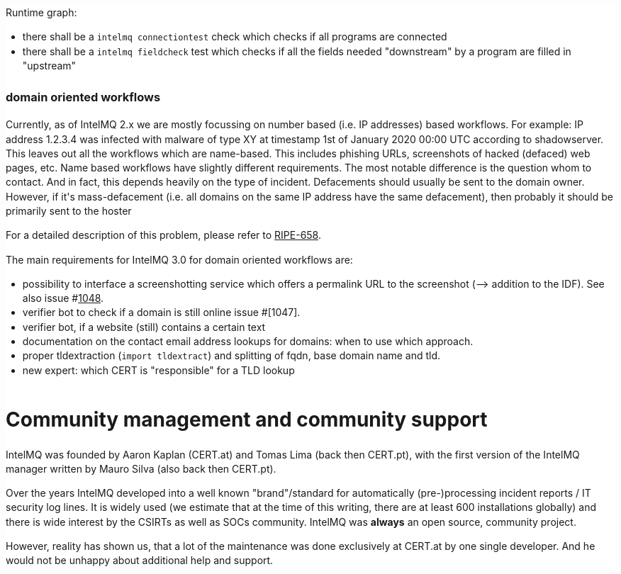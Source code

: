 Runtime graph:

  * there shall be a ``intelmq connectiontest`` check which checks if all programs are connected
  * there shall be a ``intelmq fieldcheck`` test which checks if all the fields needed "downstream" by a program are filled in "upstream"

### domain oriented workflows

Currently, as of IntelMQ 2.x we are mostly focussing on number based (i.e. IP addresses) based workflows. 
For example: IP address 1.2.3.4 was infected with malware of type XY at timestamp 1st of January 2020 00:00 UTC 
according to shadowserver.
This leaves out all the workflows which are name-based. This includes phishing URLs, screenshots of hacked (defaced) 
web pages, etc.
Name based workflows have slightly different requirements. 
The most notable difference is the question whom to contact. And in fact, this depends heavily on the type
of incident. Defacements should usually be sent to the domain owner. However, if it's mass-defacement (i.e. all 
domains on the same IP address have the same defacement), then probably it should be primarily sent to the hoster

For a detailed description of this problem, please refer to [RIPE-658](ftp://ftp.ripe.net/ripe/docs/ripe-658.pdf).

The main requirements for IntelMQ 3.0 for domain oriented workflows are:

  * possibility to interface a screenshotting service which offers a permalink URL to the screenshot (--> addition to the IDF). 
  See also issue #[1048](https://github.com/certtools/intelmq/issues/1048). 
  * verifier bot to check if a domain is still online issue #[1047].
  * verifier bot, if a website (still) contains a certain text
  * documentation on the contact email address lookups for domains: when to use which approach.
  * proper tldextraction (``import tldextract``) and splitting of fqdn, base domain name and tld.
  * new expert: which CERT is "responsible" for a TLD lookup 


# Community management and community support

IntelMQ was founded by Aaron Kaplan (CERT.at) and Tomas Lima (back then CERT.pt), with the first version of the 
IntelMQ manager written by Mauro Silva (also back then CERT.pt).

Over the years IntelMQ developed into a well known "brand"/standard for automatically (pre-)processing incident 
reports / IT security log lines. It is widely used (we estimate that at the time of this writing, there are 
at least 600 installations globally) and there is wide interest by the CSIRTs as well as SOCs community.
IntelMQ was **always** an open source, community project.

However, reality has shown us, that a lot of the maintenance was done exclusively at CERT.at by one single developer.
And he would not be unhappy about additional help and support.
